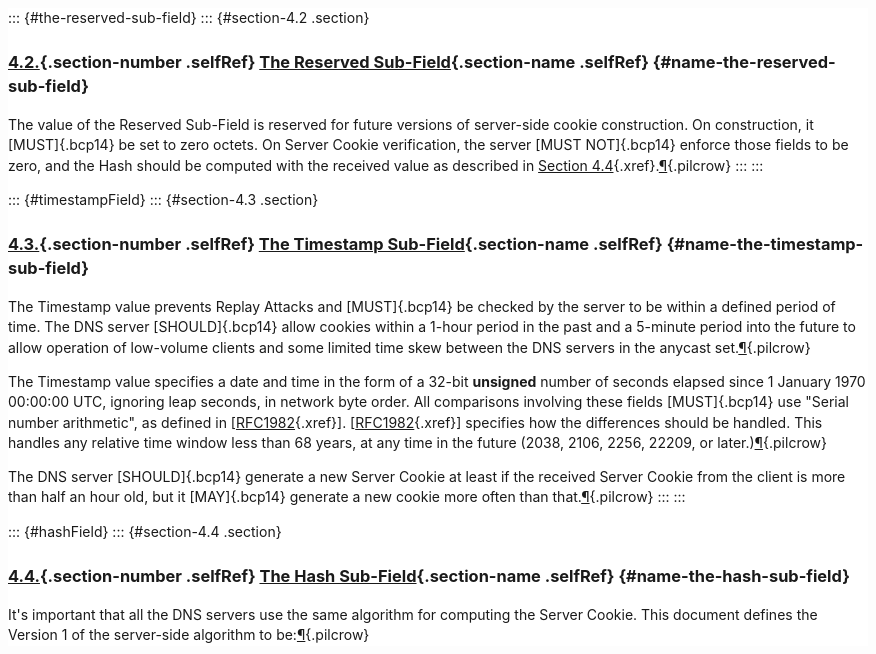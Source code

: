 ::: {#the-reserved-sub-field}
::: {#section-4.2 .section}
### [4.2.](#section-4.2){.section-number .selfRef} [The Reserved Sub-Field](#name-the-reserved-sub-field){.section-name .selfRef} {#name-the-reserved-sub-field}

The value of the Reserved Sub-Field is reserved for future versions of
server-side cookie construction. On construction, it [MUST]{.bcp14} be
set to zero octets. On Server Cookie verification, the server [MUST
NOT]{.bcp14} enforce those fields to be zero, and the Hash should be
computed with the received value as described in [Section
4.4](#hashField){.xref}.[¶](#section-4.2-1){.pilcrow}
:::
:::

::: {#timestampField}
::: {#section-4.3 .section}
### [4.3.](#section-4.3){.section-number .selfRef} [The Timestamp Sub-Field](#name-the-timestamp-sub-field){.section-name .selfRef} {#name-the-timestamp-sub-field}

The Timestamp value prevents Replay Attacks and [MUST]{.bcp14} be
checked by the server to be within a defined period of time. The DNS
server [SHOULD]{.bcp14} allow cookies within a 1-hour period in the past
and a 5-minute period into the future to allow operation of low-volume
clients and some limited time skew between the DNS servers in the
anycast set.[¶](#section-4.3-1){.pilcrow}

The Timestamp value specifies a date and time in the form of a 32-bit
**unsigned** number of seconds elapsed since 1 January 1970 00:00:00
UTC, ignoring leap seconds, in network byte order. All comparisons
involving these fields [MUST]{.bcp14} use \"Serial number arithmetic\",
as defined in \[[RFC1982](#RFC1982){.xref}\].
\[[RFC1982](#RFC1982){.xref}\] specifies how the differences should be
handled. This handles any relative time window less than 68 years, at
any time in the future (2038, 2106, 2256, 22209, or
later.)[¶](#section-4.3-2){.pilcrow}

The DNS server [SHOULD]{.bcp14} generate a new Server Cookie at least if
the received Server Cookie from the client is more than half an hour
old, but it [MAY]{.bcp14} generate a new cookie more often than
that.[¶](#section-4.3-3){.pilcrow}
:::
:::

::: {#hashField}
::: {#section-4.4 .section}
### [4.4.](#section-4.4){.section-number .selfRef} [The Hash Sub-Field](#name-the-hash-sub-field){.section-name .selfRef} {#name-the-hash-sub-field}

It\'s important that all the DNS servers use the same algorithm for
computing the Server Cookie. This document defines the Version 1 of the
server-side algorithm to be:[¶](#section-4.4-1){.pilcrow}
